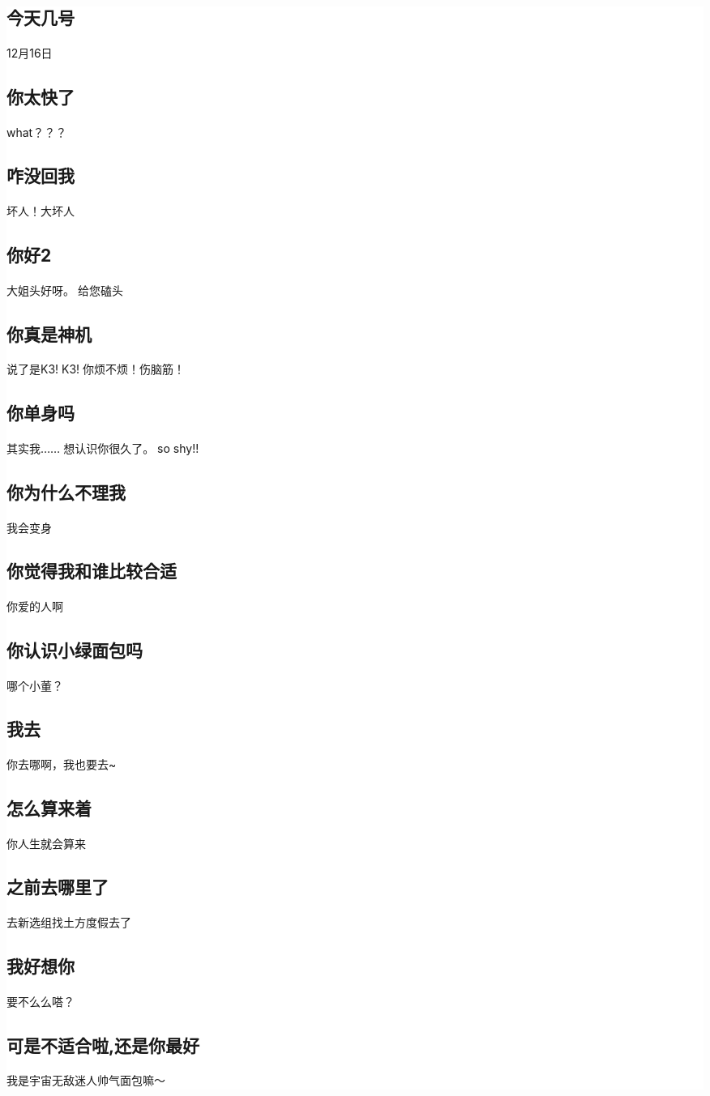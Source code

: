 ## 今天几号
12月16日

## 你太快了
what？？？

## 咋没回我
坏人！大坏人

## 你好2
大姐头好呀。 给您磕头

## 你真是神机
说了是K3!  K3! 你烦不烦！伤脑筋！

## 你单身吗
其实我……  想认识你很久了。  so shy!!

## 你为什么不理我
我会变身

## 你觉得我和谁比较合适
你爱的人啊

## 你认识小绿面包吗
哪个小董？

## 我去
你去哪啊，我也要去~

## 怎么算来着
你人生就会算来

## 之前去哪里了
去新选组找土方度假去了

## 我好想你
要不么么嗒？

## 可是不适合啦,还是你最好
我是宇宙无敌迷人帅气面包嘛〜
